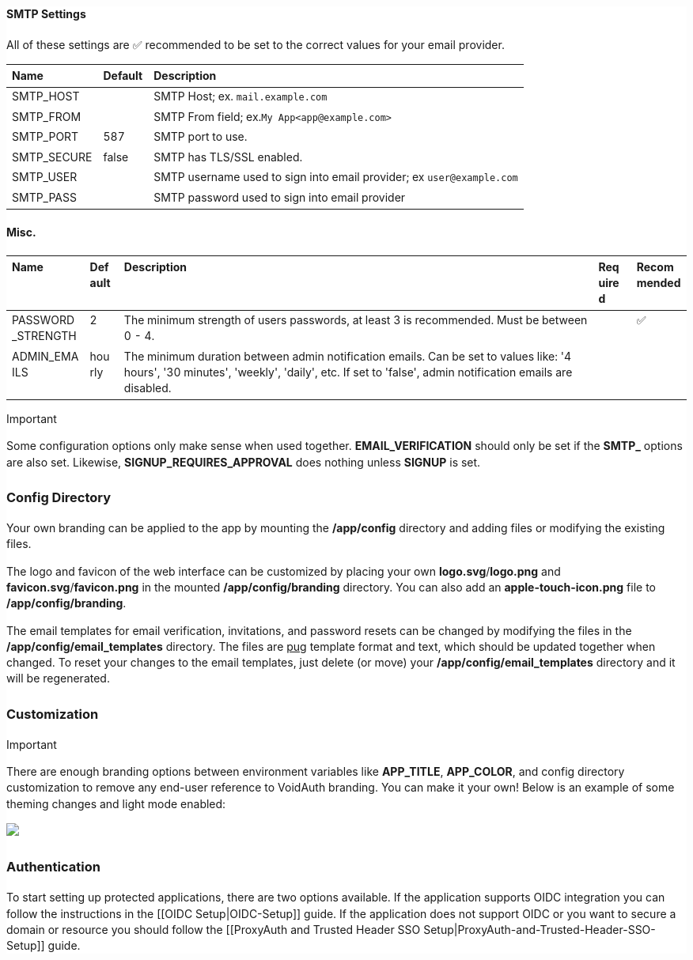 
#### SMTP Settings
All of these settings are ✅ recommended to be set to the correct values for your email provider.

| Name | Default | Description |
| :------ | :-- | :-------- |
| SMTP_HOST | | SMTP Host; ex. `mail.example.com` |
| SMTP_FROM | | SMTP From field; ex.`My App<app@example.com>` |
| SMTP_PORT | 587 | SMTP port to use. |
| SMTP_SECURE | false | SMTP has TLS/SSL enabled. |
| SMTP_USER | | SMTP username used to sign into email provider; ex `user@example.com` |
| SMTP_PASS | | SMTP password used to sign into email provider |

#### Misc.
| Name | Default | Description | Required | Recommended |
| :------ | :-- | :-------- | :--- | :--- |
| PASSWORD_STRENGTH | 2 | The minimum strength of users passwords, at least 3 is recommended. Must be between 0 - 4. | | ✅ |
| ADMIN_EMAILS | hourly | The minimum duration between admin notification emails. Can be set to values like: '4 hours', '30 minutes', 'weekly', 'daily', etc. If set to 'false', admin notification emails are disabled. | | | 

> [!IMPORTANT]
> Some configuration options only make sense when used together. **EMAIL_VERIFICATION** should only be set if the **SMTP_** options are also set. Likewise, **SIGNUP_REQUIRES_APPROVAL** does nothing unless **SIGNUP** is set.

### Config Directory
Your own branding can be applied to the app by mounting the **/app/config** directory and adding files or modifying the existing files.

The logo and favicon of the web interface can be customized by placing your own **logo.svg**/**logo.png** and **favicon.svg**/**favicon.png** in the mounted **/app/config/branding** directory. You can also add an **apple-touch-icon.png** file to **/app/config/branding**.

The email templates for email verification, invitations, and password resets can be changed by modifying the files in the **/app/config/email_templates** directory. The files are [pug](https://pugjs.org/api/getting-started.html) template format and text, which should be updated together when changed. To reset your changes to the email templates, just delete (or move) your **/app/config/email_templates** directory and it will be regenerated.

### Customization
> [!IMPORTANT]
> There are enough branding options between environment variables like **APP_TITLE**, **APP_COLOR**, and config directory customization to remove any end-user reference to VoidAuth branding. You can make it your own! Below is an example of some theming changes and light mode enabled:
>
> <img width="260" src="https://github.com/user-attachments/assets/66152d9b-b041-4374-91ec-4363ab1cb064" />

### Authentication
To start setting up protected applications, there are two options available. If the application supports OIDC integration you can follow the instructions in the [[OIDC Setup|OIDC-Setup]] guide. If the application does not support OIDC or you want to secure a domain or resource you should follow the [[ProxyAuth and Trusted Header SSO Setup|ProxyAuth-and-Trusted-Header-SSO-Setup]] guide.
